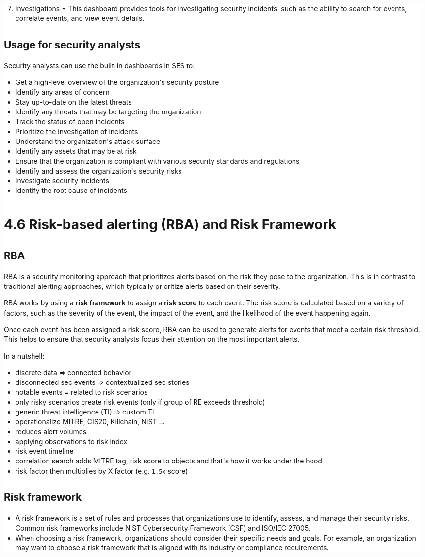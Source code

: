 7. Investigations = This dashboard provides tools for investigating security incidents, such as the ability to search for events, correlate events, and view event details.

## Usage for security analysts
Security analysts can use the built-in dashboards in SES to:
* Get a high-level overview of the organization's security posture
* Identify any areas of concern
* Stay up-to-date on the latest threats
* Identify any threats that may be targeting the organization
* Track the status of open incidents
* Prioritize the investigation of incidents
* Understand the organization's attack surface
* Identify any assets that may be at risk
* Ensure that the organization is compliant with various security standards and regulations
* Identify and assess the organization's security risks
* Investigate security incidents
* Identify the root cause of incidents

# 4.6 Risk-based alerting (RBA) and Risk Framework

## RBA

RBA is a security monitoring approach that prioritizes alerts based on the risk they pose to the organization. This is in contrast to traditional alerting approaches, which typically prioritize alerts based on their severity.

RBA works by using a **risk framework** to assign a **risk score** to each event. The risk score is calculated based on a variety of factors, such as the severity of the event, the impact of the event, and the likelihood of the event happening again.

Once each event has been assigned a risk score, RBA can be used to generate alerts for events that meet a certain risk threshold. This helps to ensure that security analysts focus their attention on the most important alerts.

In a nutshell:
* discrete data => connected behavior
* disconnected sec events => contextualized sec stories
* notable events = related to risk scenarios
* only risky scenarios create risk events (only if group of RE exceeds threshold)
* generic threat intelligence (TI) => custom TI
* operationalize MITRE, CIS20, Killchain, NIST ...
* reduces alert volumes
* applying observations to risk index
* risk event timeline
* correlation search adds MITRE tag, risk score to objects and that's how it works under the hood
* risk factor then multiplies by X factor (e.g. `1.5x` score)

## Risk framework

* A risk framework is a set of rules and processes that organizations use to identify, assess, and manage their security risks. Common risk frameworks include NIST Cybersecurity Framework (CSF) and ISO/IEC 27005.
* When choosing a risk framework, organizations should consider their specific needs and goals. For example, an organization may want to choose a risk framework that is aligned with its industry or compliance requirements.
